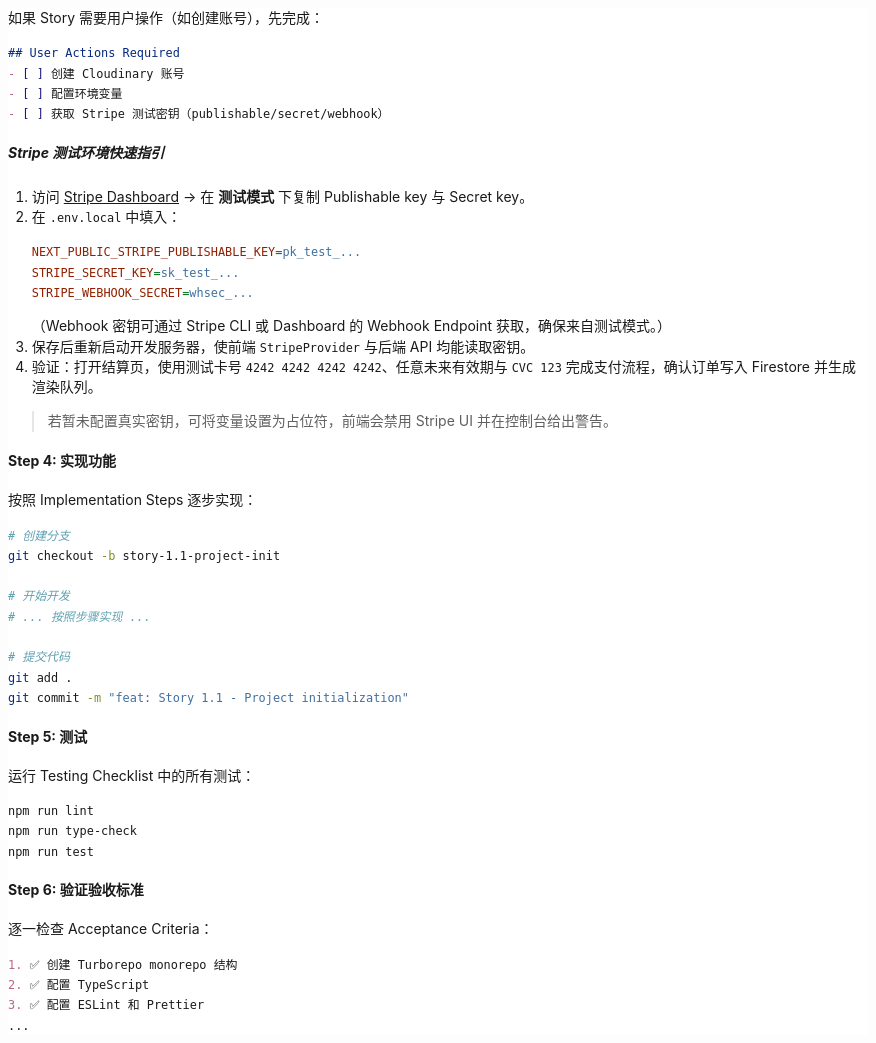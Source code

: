 如果 Story 需要用户操作（如创建账号），先完成：

```markdown
## User Actions Required
- [ ] 创建 Cloudinary 账号
- [ ] 配置环境变量
- [ ] 获取 Stripe 测试密钥（publishable/secret/webhook）
```

##### Stripe 测试环境快速指引

1. 访问 [Stripe Dashboard](https://dashboard.stripe.com/test/apikeys) → 在 **测试模式** 下复制 Publishable key 与 Secret key。
2. 在 `.env.local` 中填入：
   ```ini
   NEXT_PUBLIC_STRIPE_PUBLISHABLE_KEY=pk_test_...
   STRIPE_SECRET_KEY=sk_test_...
   STRIPE_WEBHOOK_SECRET=whsec_...
   ```
   （Webhook 密钥可通过 Stripe CLI 或 Dashboard 的 Webhook Endpoint 获取，确保来自测试模式。）
3. 保存后重新启动开发服务器，使前端 `StripeProvider` 与后端 API 均能读取密钥。
4. 验证：打开结算页，使用测试卡号 `4242 4242 4242 4242`、任意未来有效期与 `CVC 123` 完成支付流程，确认订单写入 Firestore 并生成渲染队列。

> 若暂未配置真实密钥，可将变量设置为占位符，前端会禁用 Stripe UI 并在控制台给出警告。

#### Step 4: 实现功能

按照 Implementation Steps 逐步实现：

```bash
# 创建分支
git checkout -b story-1.1-project-init

# 开始开发
# ... 按照步骤实现 ...

# 提交代码
git add .
git commit -m "feat: Story 1.1 - Project initialization"
```

#### Step 5: 测试

运行 Testing Checklist 中的所有测试：

```bash
npm run lint
npm run type-check
npm run test
```

#### Step 6: 验证验收标准

逐一检查 Acceptance Criteria：

```markdown
1. ✅ 创建 Turborepo monorepo 结构
2. ✅ 配置 TypeScript
3. ✅ 配置 ESLint 和 Prettier
...
```
